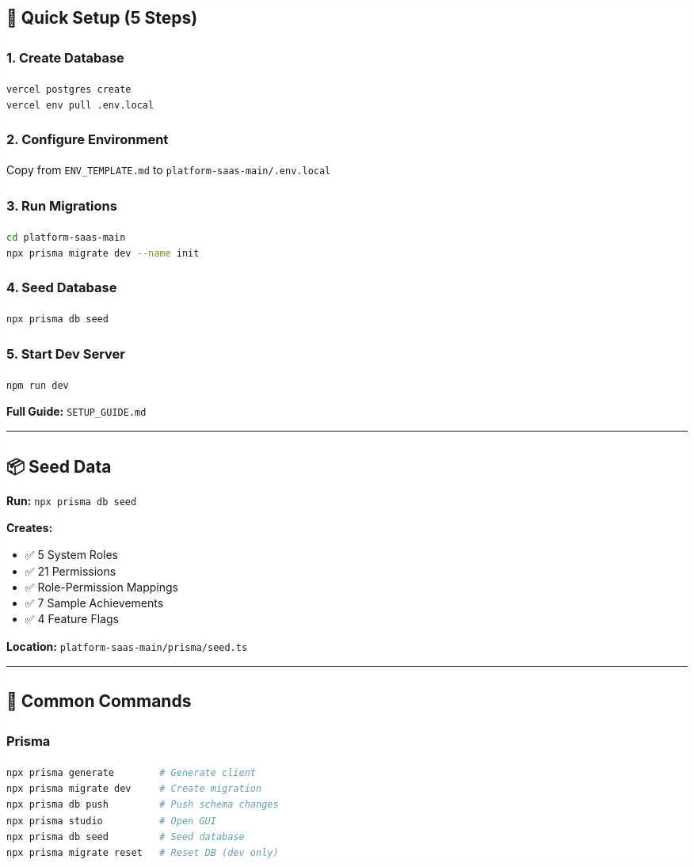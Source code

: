 
## 🚀 Quick Setup (5 Steps)

### 1. Create Database
```bash
vercel postgres create
vercel env pull .env.local
```

### 2. Configure Environment
Copy from `ENV_TEMPLATE.md` to `platform-saas-main/.env.local`

### 3. Run Migrations
```bash
cd platform-saas-main
npx prisma migrate dev --name init
```

### 4. Seed Database
```bash
npx prisma db seed
```

### 5. Start Dev Server
```bash
npm run dev
```

**Full Guide:** `SETUP_GUIDE.md`

---

## 📦 Seed Data

**Run:** `npx prisma db seed`

**Creates:**
- ✅ 5 System Roles
- ✅ 21 Permissions
- ✅ Role-Permission Mappings
- ✅ 7 Sample Achievements
- ✅ 4 Feature Flags

**Location:** `platform-saas-main/prisma/seed.ts`

---

## 🔧 Common Commands

### Prisma
```bash
npx prisma generate        # Generate client
npx prisma migrate dev     # Create migration
npx prisma db push         # Push schema changes
npx prisma studio          # Open GUI
npx prisma db seed         # Seed database
npx prisma migrate reset   # Reset DB (dev only)
```
